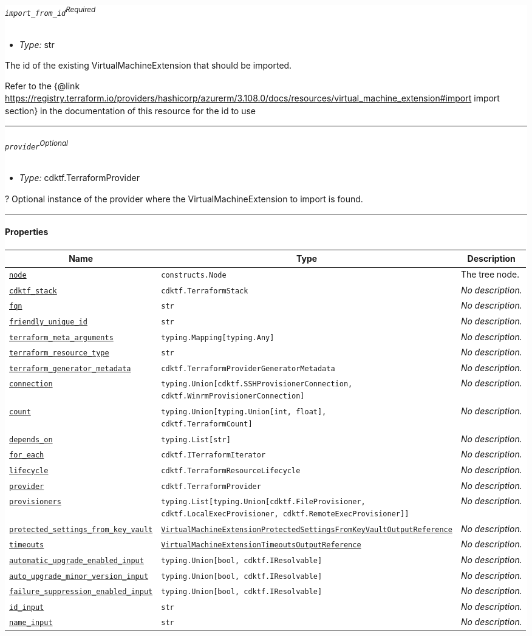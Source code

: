
###### `import_from_id`<sup>Required</sup> <a name="import_from_id" id="@cdktf/provider-azurerm.virtualMachineExtension.VirtualMachineExtension.generateConfigForImport.parameter.importFromId"></a>

- *Type:* str

The id of the existing VirtualMachineExtension that should be imported.

Refer to the {@link https://registry.terraform.io/providers/hashicorp/azurerm/3.108.0/docs/resources/virtual_machine_extension#import import section} in the documentation of this resource for the id to use

---

###### `provider`<sup>Optional</sup> <a name="provider" id="@cdktf/provider-azurerm.virtualMachineExtension.VirtualMachineExtension.generateConfigForImport.parameter.provider"></a>

- *Type:* cdktf.TerraformProvider

? Optional instance of the provider where the VirtualMachineExtension to import is found.

---

#### Properties <a name="Properties" id="Properties"></a>

| **Name** | **Type** | **Description** |
| --- | --- | --- |
| <code><a href="#@cdktf/provider-azurerm.virtualMachineExtension.VirtualMachineExtension.property.node">node</a></code> | <code>constructs.Node</code> | The tree node. |
| <code><a href="#@cdktf/provider-azurerm.virtualMachineExtension.VirtualMachineExtension.property.cdktfStack">cdktf_stack</a></code> | <code>cdktf.TerraformStack</code> | *No description.* |
| <code><a href="#@cdktf/provider-azurerm.virtualMachineExtension.VirtualMachineExtension.property.fqn">fqn</a></code> | <code>str</code> | *No description.* |
| <code><a href="#@cdktf/provider-azurerm.virtualMachineExtension.VirtualMachineExtension.property.friendlyUniqueId">friendly_unique_id</a></code> | <code>str</code> | *No description.* |
| <code><a href="#@cdktf/provider-azurerm.virtualMachineExtension.VirtualMachineExtension.property.terraformMetaArguments">terraform_meta_arguments</a></code> | <code>typing.Mapping[typing.Any]</code> | *No description.* |
| <code><a href="#@cdktf/provider-azurerm.virtualMachineExtension.VirtualMachineExtension.property.terraformResourceType">terraform_resource_type</a></code> | <code>str</code> | *No description.* |
| <code><a href="#@cdktf/provider-azurerm.virtualMachineExtension.VirtualMachineExtension.property.terraformGeneratorMetadata">terraform_generator_metadata</a></code> | <code>cdktf.TerraformProviderGeneratorMetadata</code> | *No description.* |
| <code><a href="#@cdktf/provider-azurerm.virtualMachineExtension.VirtualMachineExtension.property.connection">connection</a></code> | <code>typing.Union[cdktf.SSHProvisionerConnection, cdktf.WinrmProvisionerConnection]</code> | *No description.* |
| <code><a href="#@cdktf/provider-azurerm.virtualMachineExtension.VirtualMachineExtension.property.count">count</a></code> | <code>typing.Union[typing.Union[int, float], cdktf.TerraformCount]</code> | *No description.* |
| <code><a href="#@cdktf/provider-azurerm.virtualMachineExtension.VirtualMachineExtension.property.dependsOn">depends_on</a></code> | <code>typing.List[str]</code> | *No description.* |
| <code><a href="#@cdktf/provider-azurerm.virtualMachineExtension.VirtualMachineExtension.property.forEach">for_each</a></code> | <code>cdktf.ITerraformIterator</code> | *No description.* |
| <code><a href="#@cdktf/provider-azurerm.virtualMachineExtension.VirtualMachineExtension.property.lifecycle">lifecycle</a></code> | <code>cdktf.TerraformResourceLifecycle</code> | *No description.* |
| <code><a href="#@cdktf/provider-azurerm.virtualMachineExtension.VirtualMachineExtension.property.provider">provider</a></code> | <code>cdktf.TerraformProvider</code> | *No description.* |
| <code><a href="#@cdktf/provider-azurerm.virtualMachineExtension.VirtualMachineExtension.property.provisioners">provisioners</a></code> | <code>typing.List[typing.Union[cdktf.FileProvisioner, cdktf.LocalExecProvisioner, cdktf.RemoteExecProvisioner]]</code> | *No description.* |
| <code><a href="#@cdktf/provider-azurerm.virtualMachineExtension.VirtualMachineExtension.property.protectedSettingsFromKeyVault">protected_settings_from_key_vault</a></code> | <code><a href="#@cdktf/provider-azurerm.virtualMachineExtension.VirtualMachineExtensionProtectedSettingsFromKeyVaultOutputReference">VirtualMachineExtensionProtectedSettingsFromKeyVaultOutputReference</a></code> | *No description.* |
| <code><a href="#@cdktf/provider-azurerm.virtualMachineExtension.VirtualMachineExtension.property.timeouts">timeouts</a></code> | <code><a href="#@cdktf/provider-azurerm.virtualMachineExtension.VirtualMachineExtensionTimeoutsOutputReference">VirtualMachineExtensionTimeoutsOutputReference</a></code> | *No description.* |
| <code><a href="#@cdktf/provider-azurerm.virtualMachineExtension.VirtualMachineExtension.property.automaticUpgradeEnabledInput">automatic_upgrade_enabled_input</a></code> | <code>typing.Union[bool, cdktf.IResolvable]</code> | *No description.* |
| <code><a href="#@cdktf/provider-azurerm.virtualMachineExtension.VirtualMachineExtension.property.autoUpgradeMinorVersionInput">auto_upgrade_minor_version_input</a></code> | <code>typing.Union[bool, cdktf.IResolvable]</code> | *No description.* |
| <code><a href="#@cdktf/provider-azurerm.virtualMachineExtension.VirtualMachineExtension.property.failureSuppressionEnabledInput">failure_suppression_enabled_input</a></code> | <code>typing.Union[bool, cdktf.IResolvable]</code> | *No description.* |
| <code><a href="#@cdktf/provider-azurerm.virtualMachineExtension.VirtualMachineExtension.property.idInput">id_input</a></code> | <code>str</code> | *No description.* |
| <code><a href="#@cdktf/provider-azurerm.virtualMachineExtension.VirtualMachineExtension.property.nameInput">name_input</a></code> | <code>str</code> | *No description.* |